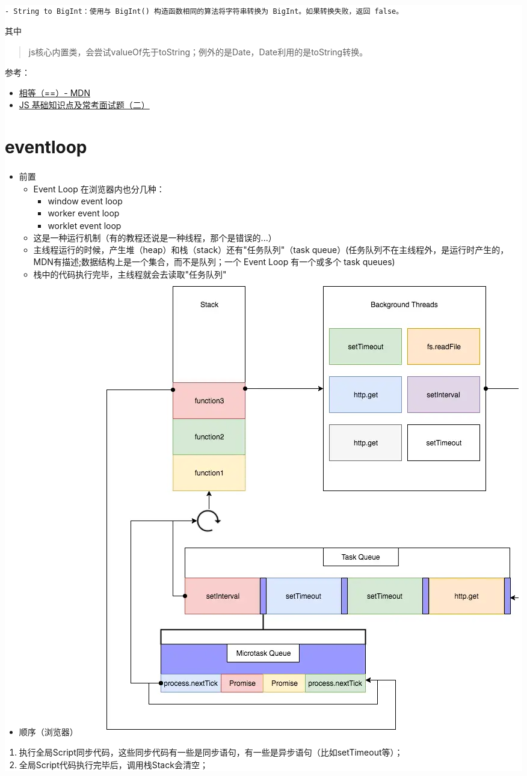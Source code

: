     - String to BigInt：使用与 BigInt() 构造函数相同的算法将字符串转换为 BigInt。如果转换失败，返回 false。

其中
> js核心内置类，会尝试valueOf先于toString；例外的是Date，Date利用的是toString转换。



参考：

*   [相等（==）- MDN](https://developer.mozilla.org/zh-CN/docs/Web/JavaScript/Reference/Operators/Equality)
*   [JS 基础知识点及常考面试题（二）](https://zhuanlan.zhihu.com/p/508403469)

# eventloop
* 前置
    * Event Loop 在浏览器内也分几种：
        * window event loop
        * worker event loop
        * worklet event loop
    * 这是一种运行机制（有的教程还说是一种线程，那个是错误的...）
    * 主线程运行的时候，产生堆（heap）和栈（stack）还有"任务队列"（task queue）(任务队列不在主线程外，是运行时产生的，MDN有描述;数据结构上是一个集合，而不是队列；一个 Event Loop 有一个或多个 task queues)
    * 栈中的代码执行完毕，主线程就会去读取"任务队列"
* 顺序（浏览器）
  <img src="./pic/eventloop.png"></img>
1. 执行全局Script同步代码，这些同步代码有一些是同步语句，有一些是异步语句（比如setTimeout等）；
2. 全局Script代码执行完毕后，调用栈Stack会清空；